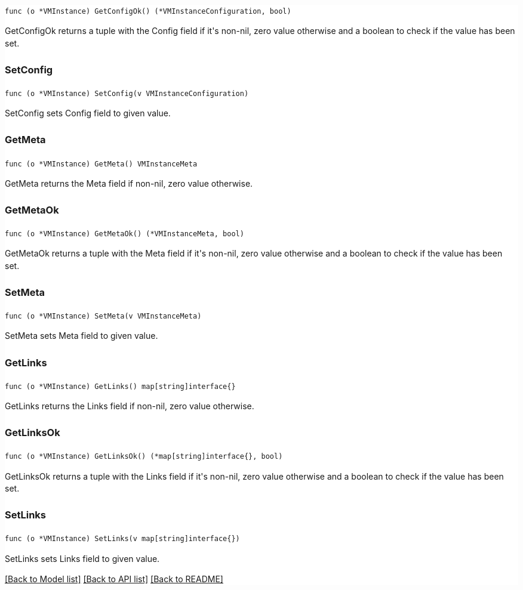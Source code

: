 `func (o *VMInstance) GetConfigOk() (*VMInstanceConfiguration, bool)`

GetConfigOk returns a tuple with the Config field if it's non-nil, zero value otherwise
and a boolean to check if the value has been set.

### SetConfig

`func (o *VMInstance) SetConfig(v VMInstanceConfiguration)`

SetConfig sets Config field to given value.


### GetMeta

`func (o *VMInstance) GetMeta() VMInstanceMeta`

GetMeta returns the Meta field if non-nil, zero value otherwise.

### GetMetaOk

`func (o *VMInstance) GetMetaOk() (*VMInstanceMeta, bool)`

GetMetaOk returns a tuple with the Meta field if it's non-nil, zero value otherwise
and a boolean to check if the value has been set.

### SetMeta

`func (o *VMInstance) SetMeta(v VMInstanceMeta)`

SetMeta sets Meta field to given value.


### GetLinks

`func (o *VMInstance) GetLinks() map[string]interface{}`

GetLinks returns the Links field if non-nil, zero value otherwise.

### GetLinksOk

`func (o *VMInstance) GetLinksOk() (*map[string]interface{}, bool)`

GetLinksOk returns a tuple with the Links field if it's non-nil, zero value otherwise
and a boolean to check if the value has been set.

### SetLinks

`func (o *VMInstance) SetLinks(v map[string]interface{})`

SetLinks sets Links field to given value.



[[Back to Model list]](../README.md#documentation-for-models) [[Back to API list]](../README.md#documentation-for-api-endpoints) [[Back to README]](../README.md)


